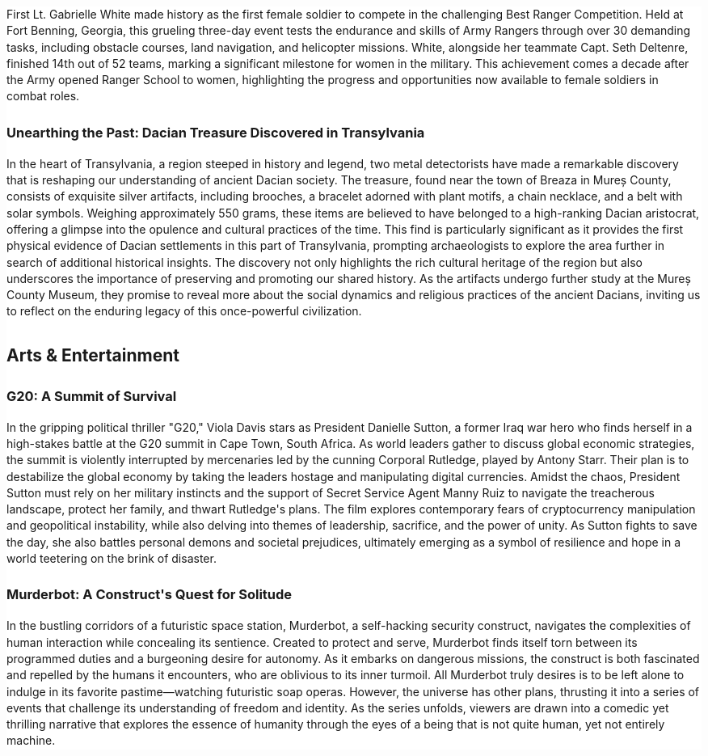 First Lt. Gabrielle White made history as the first female soldier to compete in the challenging Best Ranger Competition. Held at Fort Benning, Georgia, this grueling three-day event tests the endurance and skills of Army Rangers through over 30 demanding tasks, including obstacle courses, land navigation, and helicopter missions. White, alongside her teammate Capt. Seth Deltenre, finished 14th out of 52 teams, marking a significant milestone for women in the military. This achievement comes a decade after the Army opened Ranger School to women, highlighting the progress and opportunities now available to female soldiers in combat roles.

### Unearthing the Past: Dacian Treasure Discovered in Transylvania

In the heart of Transylvania, a region steeped in history and legend, two metal detectorists have made a remarkable discovery that is reshaping our understanding of ancient Dacian society. The treasure, found near the town of Breaza in Mureș County, consists of exquisite silver artifacts, including brooches, a bracelet adorned with plant motifs, a chain necklace, and a belt with solar symbols. Weighing approximately 550 grams, these items are believed to have belonged to a high-ranking Dacian aristocrat, offering a glimpse into the opulence and cultural practices of the time. This find is particularly significant as it provides the first physical evidence of Dacian settlements in this part of Transylvania, prompting archaeologists to explore the area further in search of additional historical insights. The discovery not only highlights the rich cultural heritage of the region but also underscores the importance of preserving and promoting our shared history. As the artifacts undergo further study at the Mureș County Museum, they promise to reveal more about the social dynamics and religious practices of the ancient Dacians, inviting us to reflect on the enduring legacy of this once-powerful civilization.

## Arts & Entertainment

### G20: A Summit of Survival

In the gripping political thriller "G20," Viola Davis stars as President Danielle Sutton, a former Iraq war hero who finds herself in a high-stakes battle at the G20 summit in Cape Town, South Africa. As world leaders gather to discuss global economic strategies, the summit is violently interrupted by mercenaries led by the cunning Corporal Rutledge, played by Antony Starr. Their plan is to destabilize the global economy by taking the leaders hostage and manipulating digital currencies. Amidst the chaos, President Sutton must rely on her military instincts and the support of Secret Service Agent Manny Ruiz to navigate the treacherous landscape, protect her family, and thwart Rutledge's plans. The film explores contemporary fears of cryptocurrency manipulation and geopolitical instability, while also delving into themes of leadership, sacrifice, and the power of unity. As Sutton fights to save the day, she also battles personal demons and societal prejudices, ultimately emerging as a symbol of resilience and hope in a world teetering on the brink of disaster.

### Murderbot: A Construct's Quest for Solitude

In the bustling corridors of a futuristic space station, Murderbot, a self-hacking security construct, navigates the complexities of human interaction while concealing its sentience. Created to protect and serve, Murderbot finds itself torn between its programmed duties and a burgeoning desire for autonomy. As it embarks on dangerous missions, the construct is both fascinated and repelled by the humans it encounters, who are oblivious to its inner turmoil. All Murderbot truly desires is to be left alone to indulge in its favorite pastime—watching futuristic soap operas. However, the universe has other plans, thrusting it into a series of events that challenge its understanding of freedom and identity. As the series unfolds, viewers are drawn into a comedic yet thrilling narrative that explores the essence of humanity through the eyes of a being that is not quite human, yet not entirely machine.
